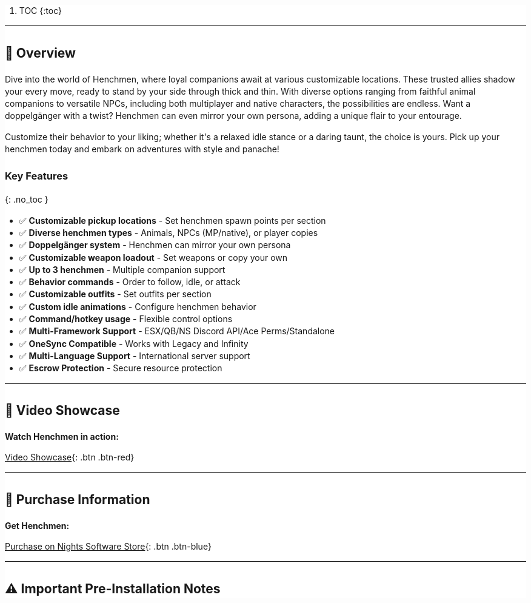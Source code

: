 1. TOC
{:toc}

---

## 🎯 Overview

Dive into the world of Henchmen, where loyal companions await at various customizable locations. These trusted allies shadow your every move, ready to stand by your side through thick and thin. With diverse options ranging from faithful animal companions to versatile NPCs, including both multiplayer and native characters, the possibilities are endless. Want a doppelgänger with a twist? Henchmen can even mirror your own persona, adding a unique flair to your entourage.

Customize their behavior to your liking; whether it's a relaxed idle stance or a daring taunt, the choice is yours. Pick up your henchmen today and embark on adventures with style and panache!

### **Key Features**
{: .no_toc }

- ✅ **Customizable pickup locations** - Set henchmen spawn points per section
- ✅ **Diverse henchmen types** - Animals, NPCs (MP/native), or player copies
- ✅ **Doppelgänger system** - Henchmen can mirror your own persona
- ✅ **Customizable weapon loadout** - Set weapons or copy your own
- ✅ **Up to 3 henchmen** - Multiple companion support
- ✅ **Behavior commands** - Order to follow, idle, or attack
- ✅ **Customizable outfits** - Set outfits per section
- ✅ **Custom idle animations** - Configure henchmen behavior
- ✅ **Command/hotkey usage** - Flexible control options
- ✅ **Multi-Framework Support** - ESX/QB/NS Discord API/Ace Perms/Standalone
- ✅ **OneSync Compatible** - Works with Legacy and Infinity
- ✅ **Multi-Language Support** - International server support
- ✅ **Escrow Protection** - Secure resource protection

---

## 🎥 Video Showcase

**Watch Henchmen in action:**

[Video Showcase](https://youtu.be/rzTQdG8Vd6E){: .btn .btn-red}

---

## 🛒 Purchase Information

**Get Henchmen:**

[Purchase on Nights Software Store](https://store.nights-software.com/package/6153056){: .btn .btn-blue}

---

## ⚠️ Important Pre-Installation Notes
